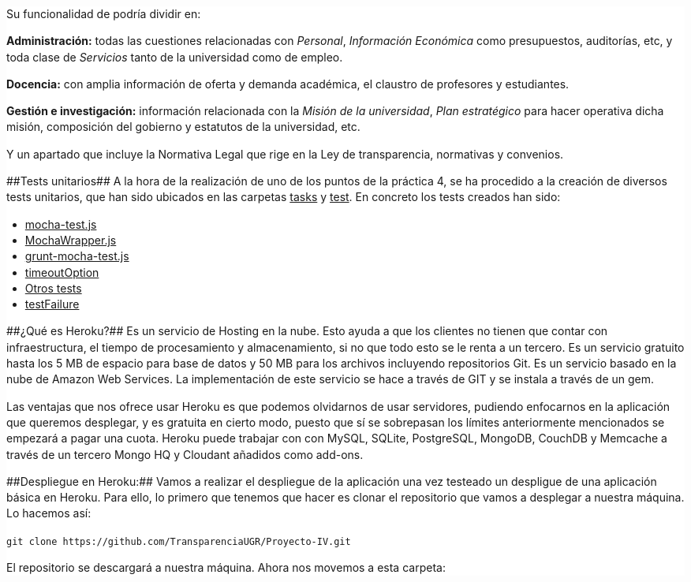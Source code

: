 Su funcionalidad de podría dividir en:

<b>Administración:</b> todas las cuestiones relacionadas con <i>Personal</i>, <i>Información Económica</i> como presupuestos, auditorías, etc, y toda clase de <i>Servicios</i> tanto de la universidad como de empleo.

<b>Docencia:</b> con amplia información de oferta y demanda académica, el claustro de profesores y estudiantes.

<b>Gestión e investigación:</b> información relacionada con la <i>Misión de la universidad</i>, <i>Plan estratégico</i> para hacer operativa dicha misión, composición del gobierno y estatutos de la universidad, etc.

Y un apartado que incluye la Normativa Legal que rige en la Ley de transparencia, normativas y convenios.

##Tests unitarios##
A la hora de la realización de uno de los puntos de la práctica 4, se ha procedido a la creación de diversos tests unitarios, que han sido ubicados en las carpetas [tasks](https://github.com/TransparenciaUGR/Proyecto-IV/tree/master/tasks) y [test](https://github.com/TransparenciaUGR/Proyecto-IV/tree/master/test). En concreto los tests creados han sido:
- [mocha-test.js](https://github.com/TransparenciaUGR/Proyecto-IV/blob/master/tasks/mocha-test.js)
- [MochaWrapper.js](https://github.com/TransparenciaUGR/Proyecto-IV/blob/master/tasks/lib/MochaWrapper.js)
- [grunt-mocha-test.js](https://github.com/TransparenciaUGR/Proyecto-IV/blob/master/test/tasks/grunt-mocha-test.js)
- [timeoutOption](https://github.com/TransparenciaUGR/Proyecto-IV/tree/master/test/scenarios/timeoutOption)
- [Otros tests](https://github.com/TransparenciaUGR/Proyecto-IV/tree/master/test/scenarios/tests)
- [testFailure](https://github.com/TransparenciaUGR/Proyecto-IV/tree/master/test/scenarios/testFailure)

##¿Qué es Heroku?##
Es un servicio de Hosting en la nube. Esto ayuda a que los clientes no tienen que contar con infraestructura, el tiempo de procesamiento y almacenamiento, si no que todo esto se le renta a un tercero. Es un servicio gratuito hasta los 5 MB de espacio para base de datos y 50 MB para los archivos incluyendo repositorios Git. Es un servicio basado en la nube de Amazon Web Services. La implementación de este servicio se hace a través de GIT y se instala a través de un gem.

Las ventajas que nos ofrece usar Heroku es que podemos olvidarnos de usar servidores, pudiendo enfocarnos en la aplicación que queremos desplegar, y es gratuita en cierto modo, puesto que sí se sobrepasan los límites anteriormente mencionados se empezará a pagar una cuota. Heroku puede trabajar con con MySQL, SQLite, PostgreSQL, MongoDB, CouchDB y Memcache a través de un tercero Mongo HQ y Cloudant añadidos como add-ons.

##Despliegue en Heroku:##
Vamos a realizar el despliegue de la aplicación una vez testeado un despligue de una aplicación básica en Heroku. Para ello, lo primero que tenemos que hacer es clonar el repositorio que vamos a desplegar a nuestra máquina. Lo hacemos así:

```shell 
git clone https://github.com/TransparenciaUGR/Proyecto-IV.git
```

El repositorio se descargará a nuestra máquina. Ahora nos movemos a esta carpeta:
